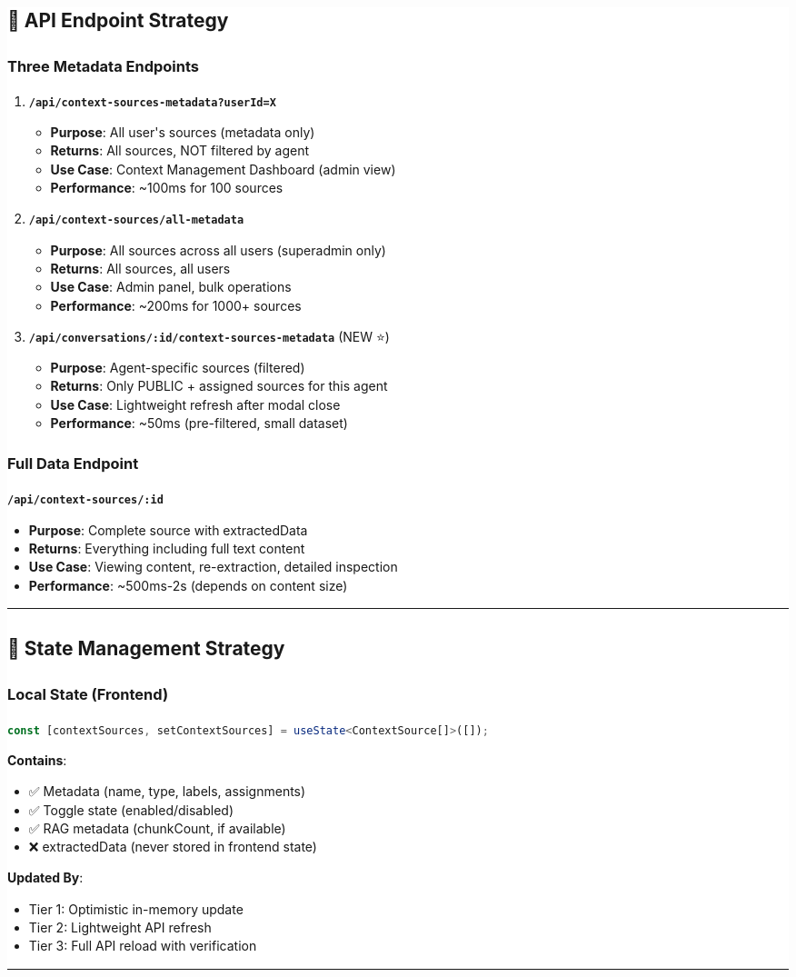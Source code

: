 
## 📡 API Endpoint Strategy

### Three Metadata Endpoints

1. **`/api/context-sources-metadata?userId=X`**
   - **Purpose**: All user's sources (metadata only)
   - **Returns**: All sources, NOT filtered by agent
   - **Use Case**: Context Management Dashboard (admin view)
   - **Performance**: ~100ms for 100 sources

2. **`/api/context-sources/all-metadata`**
   - **Purpose**: All sources across all users (superadmin only)
   - **Returns**: All sources, all users
   - **Use Case**: Admin panel, bulk operations
   - **Performance**: ~200ms for 1000+ sources

3. **`/api/conversations/:id/context-sources-metadata`** (NEW ⭐)
   - **Purpose**: Agent-specific sources (filtered)
   - **Returns**: Only PUBLIC + assigned sources for this agent
   - **Use Case**: Lightweight refresh after modal close
   - **Performance**: ~50ms (pre-filtered, small dataset)

### Full Data Endpoint

**`/api/context-sources/:id`**
- **Purpose**: Complete source with extractedData
- **Returns**: Everything including full text content
- **Use Case**: Viewing content, re-extraction, detailed inspection
- **Performance**: ~500ms-2s (depends on content size)

---

## 🔄 State Management Strategy

### Local State (Frontend)

```typescript
const [contextSources, setContextSources] = useState<ContextSource[]>([]);
```

**Contains**:
- ✅ Metadata (name, type, labels, assignments)
- ✅ Toggle state (enabled/disabled)
- ✅ RAG metadata (chunkCount, if available)
- ❌ extractedData (never stored in frontend state)

**Updated By**:
- Tier 1: Optimistic in-memory update
- Tier 2: Lightweight API refresh
- Tier 3: Full API reload with verification

---
